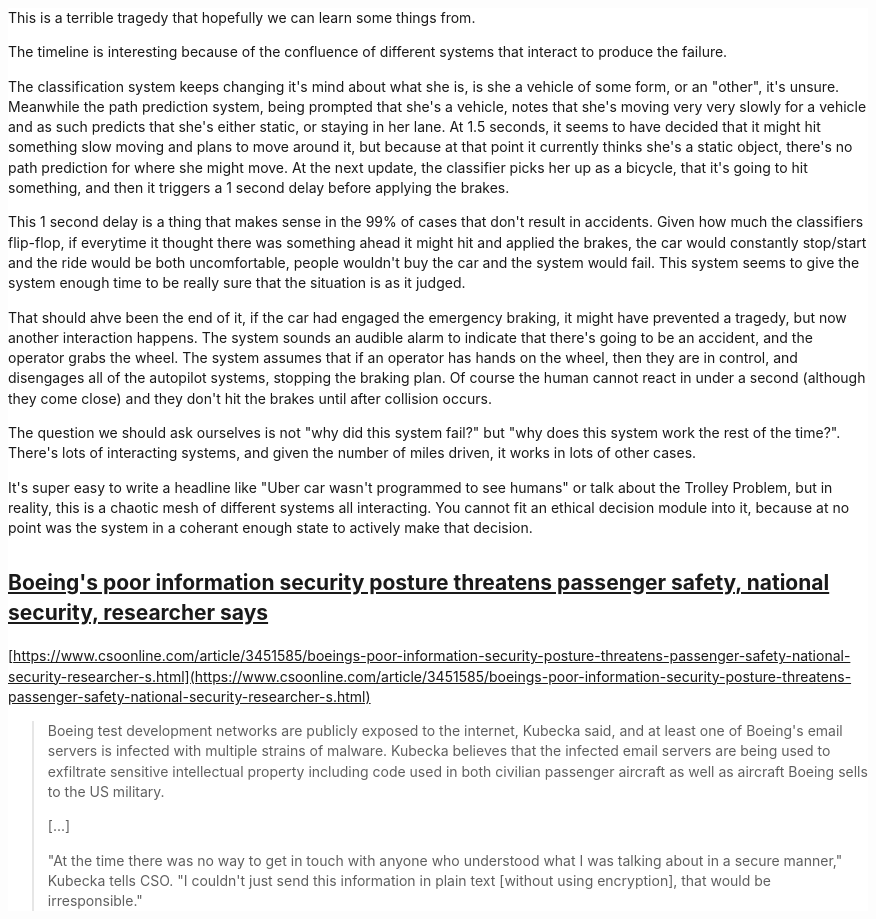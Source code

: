 
This is a terrible tragedy that hopefully we can learn some things from.

The timeline is interesting because of the confluence of different systems that interact to produce the failure.

The classification system keeps changing it's mind about what she is, is she a vehicle of some form, or an "other", it's unsure.
Meanwhile the path prediction system, being prompted that she's a vehicle, notes that she's moving very very slowly for a vehicle and as such predicts that she's either static, or staying in her lane.
At 1.5 seconds, it seems to have decided that it might hit something slow moving and plans to move around it, but because at that point it currently thinks she's a static object, there's no path prediction for where she might move.
At the next update, the classifier picks her up as a bicycle, that it's going to hit something, and then it triggers a 1 second delay before applying the brakes.

This 1 second delay is a thing that makes sense in the 99% of cases that don't result in accidents.  Given how much the classifiers flip-flop, if everytime it thought there was something ahead it might hit and applied the brakes, the car would constantly stop/start and the ride would be both uncomfortable, people wouldn't buy the car and the system would fail.
This system seems to give the system enough time to be really sure that the situation is as it judged.

That should ahve been the end of it, if the car had engaged the emergency braking, it might have prevented a tragedy, but now another interaction happens.  The system sounds an audible alarm to indicate that there's going to be an accident, and the operator grabs the wheel.  The system assumes that if an operator has hands on the wheel, then they are in control, and disengages all of the autopilot systems, stopping the braking plan.  Of course the human cannot react in under a second (although they come close) and they don't hit the brakes until after collision occurs.

The question we should ask ourselves is not "why did this system fail?" but "why does this system work the rest of the time?".  There's lots of interacting systems, and given the number of miles driven, it works in lots of other cases.

It's super easy to write a headline like "Uber car wasn't programmed to see humans" or talk about the Trolley Problem, but in reality, this is a chaotic mesh of different systems all interacting.  You cannot fit an ethical decision module into it, because at no point was the system in a coherant enough state to actively make that decision.


## [Boeing's poor information security posture threatens passenger safety, national security, researcher says](https://www.csoonline.com/article/3451585/boeings-poor-information-security-posture-threatens-passenger-safety-national-security-researcher-s.html)

[https://www.csoonline.com/article/3451585/boeings-poor-information-security-posture-threatens-passenger-safety-national-security-researcher-s.html](https://www.csoonline.com/article/3451585/boeings-poor-information-security-posture-threatens-passenger-safety-national-security-researcher-s.html)

> Boeing test development networks are publicly exposed to the internet, Kubecka said, and at least one of Boeing's email servers is infected with multiple strains of malware. Kubecka believes that the infected email servers are being used to exfiltrate sensitive intellectual property including code used in both civilian passenger aircraft as well as aircraft Boeing sells to the US military.
> 
> [...]
> 
> "At the time there was no way to get in touch with anyone who understood what I was talking about in a secure manner," Kubecka tells CSO. "I couldn't just send this information in plain text [without using encryption], that would be irresponsible."
